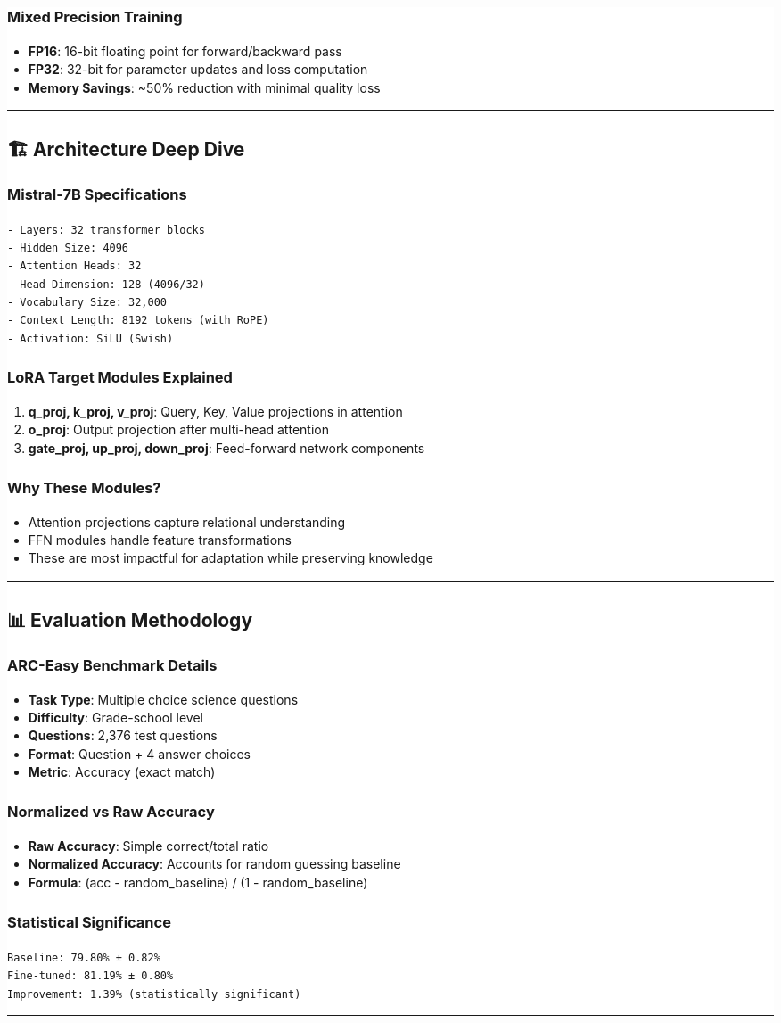 ### **Mixed Precision Training**
- **FP16**: 16-bit floating point for forward/backward pass
- **FP32**: 32-bit for parameter updates and loss computation
- **Memory Savings**: ~50% reduction with minimal quality loss

---

## 🏗️ Architecture Deep Dive

### **Mistral-7B Specifications**
```
- Layers: 32 transformer blocks
- Hidden Size: 4096
- Attention Heads: 32
- Head Dimension: 128 (4096/32)
- Vocabulary Size: 32,000
- Context Length: 8192 tokens (with RoPE)
- Activation: SiLU (Swish)
```

### **LoRA Target Modules Explained**
1. **q_proj, k_proj, v_proj**: Query, Key, Value projections in attention
2. **o_proj**: Output projection after multi-head attention
3. **gate_proj, up_proj, down_proj**: Feed-forward network components

### **Why These Modules?**
- Attention projections capture relational understanding
- FFN modules handle feature transformations
- These are most impactful for adaptation while preserving knowledge

---

## 📊 Evaluation Methodology

### **ARC-Easy Benchmark Details**
- **Task Type**: Multiple choice science questions
- **Difficulty**: Grade-school level
- **Questions**: 2,376 test questions
- **Format**: Question + 4 answer choices
- **Metric**: Accuracy (exact match)

### **Normalized vs Raw Accuracy**
- **Raw Accuracy**: Simple correct/total ratio
- **Normalized Accuracy**: Accounts for random guessing baseline
- **Formula**: (acc - random_baseline) / (1 - random_baseline)

### **Statistical Significance**
```
Baseline: 79.80% ± 0.82%
Fine-tuned: 81.19% ± 0.80%
Improvement: 1.39% (statistically significant)
```

---